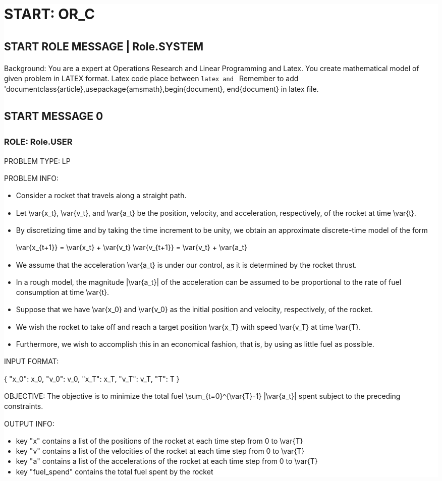 # START: OR_C 
## START ROLE MESSAGE | Role.SYSTEM 
Background: You are a expert at Operations Research and Linear Programming and Latex. You create mathematical model of given problem in LATEX format. Latex code place between ```latex and ``` Remember to add 'documentclass{article},usepackage{amsmath},begin{document}, end{document} in latex file. 
## START MESSAGE 0 
### ROLE: Role.USER
<DESCRIPTION>
PROBLEM TYPE: LP

PROBLEM INFO: 

- Consider a rocket that travels along a straight path. 
- Let \var{x_t}, \var{v_t}, and \var{a_t} be the position, velocity, and acceleration, respectively, of the rocket at time \var{t}.
- By discretizing time and by taking the time increment to be unity, we obtain an approximate discrete-time model of the form 
    
    \var{x_{t+1}} = \var{x_t} + \var{v_t}
    \var{v_{t+1}} = \var{v_t} + \var{a_t}

- We assume that the acceleration \var{a_t} is under our control, as it is determined by the rocket thrust.
- In a rough model, the magnitude |\var{a_t}| of the accelera­tion can be assumed to be proportional to the rate of fuel consumption at time \var{t}.
- Suppose that we have \var{x_0} and \var{v_0} as the initial position and velocity, respectively, of the rocket.
- We wish the rocket to take off and reach a target position \var{x_T} with speed \var{v_T} at time \var{T}.
- Furthermore, we wish to accomplish this in an economical fashion, that is, by using as little fuel as possible.


INPUT FORMAT: 

{
    "x_0": x_0,
    "v_0": v_0,
    "x_T": x_T,
    "v_T": v_T,
    "T": T
}

OBJECTIVE: The objective is to minimize the total fuel \sum_{t=0}^{\var{T}-1} |\var{a_t}| spent subject to the preceding constraints.

OUTPUT INFO:

- key "x" contains a list of the positions of the rocket at each time step from 0 to \var{T}
- key "v" contains a list of the velocities of the rocket at each time step from 0 to \var{T}
- key "a" contains a list of the accelerations of the rocket at each time step from 0 to \var{T}
- key "fuel_spend" contains the total fuel spent by the rocket
